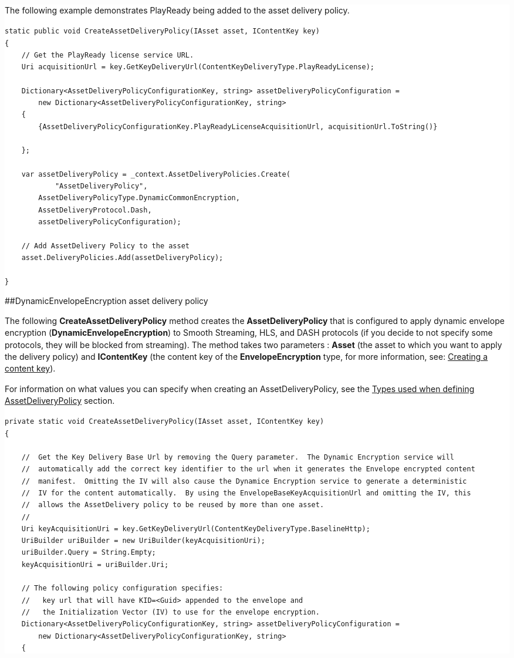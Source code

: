 The following example demonstrates PlayReady being added to the asset delivery policy.

```
static public void CreateAssetDeliveryPolicy(IAsset asset, IContentKey key)
{
    // Get the PlayReady license service URL.
    Uri acquisitionUrl = key.GetKeyDeliveryUrl(ContentKeyDeliveryType.PlayReadyLicense);

    Dictionary<AssetDeliveryPolicyConfigurationKey, string> assetDeliveryPolicyConfiguration =
        new Dictionary<AssetDeliveryPolicyConfigurationKey, string>
    {
        {AssetDeliveryPolicyConfigurationKey.PlayReadyLicenseAcquisitionUrl, acquisitionUrl.ToString()}

    };

    var assetDeliveryPolicy = _context.AssetDeliveryPolicies.Create(
            "AssetDeliveryPolicy",
        AssetDeliveryPolicyType.DynamicCommonEncryption,
        AssetDeliveryProtocol.Dash,
        assetDeliveryPolicyConfiguration);

    // Add AssetDelivery Policy to the asset
    asset.DeliveryPolicies.Add(assetDeliveryPolicy);

}
```

##DynamicEnvelopeEncryption asset delivery policy 

The following **CreateAssetDeliveryPolicy** method creates the **AssetDeliveryPolicy** that is configured to apply dynamic envelope encryption (**DynamicEnvelopeEncryption**) to Smooth Streaming, HLS, and DASH protocols (if you decide to not specify some protocols, they will be blocked from streaming). The method takes two parameters : **Asset** (the asset to which you want to apply the delivery policy) and **IContentKey** (the content key of the **EnvelopeEncryption** type, for more information, see: [Creating a content key](./media-services-dotnet-create-contentkey.md#envelope_contentkey)).

For information on what values you can specify when creating an AssetDeliveryPolicy, see the [Types used when defining AssetDeliveryPolicy](#types) section.   

```
private static void CreateAssetDeliveryPolicy(IAsset asset, IContentKey key)
{

    //  Get the Key Delivery Base Url by removing the Query parameter.  The Dynamic Encryption service will
    //  automatically add the correct key identifier to the url when it generates the Envelope encrypted content
    //  manifest.  Omitting the IV will also cause the Dynamice Encryption service to generate a deterministic
    //  IV for the content automatically.  By using the EnvelopeBaseKeyAcquisitionUrl and omitting the IV, this
    //  allows the AssetDelivery policy to be reused by more than one asset.
    //
    Uri keyAcquisitionUri = key.GetKeyDeliveryUrl(ContentKeyDeliveryType.BaselineHttp);
    UriBuilder uriBuilder = new UriBuilder(keyAcquisitionUri);
    uriBuilder.Query = String.Empty;
    keyAcquisitionUri = uriBuilder.Uri;

    // The following policy configuration specifies: 
    //   key url that will have KID=<Guid> appended to the envelope and
    //   the Initialization Vector (IV) to use for the envelope encryption.
    Dictionary<AssetDeliveryPolicyConfigurationKey, string> assetDeliveryPolicyConfiguration =
        new Dictionary<AssetDeliveryPolicyConfigurationKey, string> 
    {
```